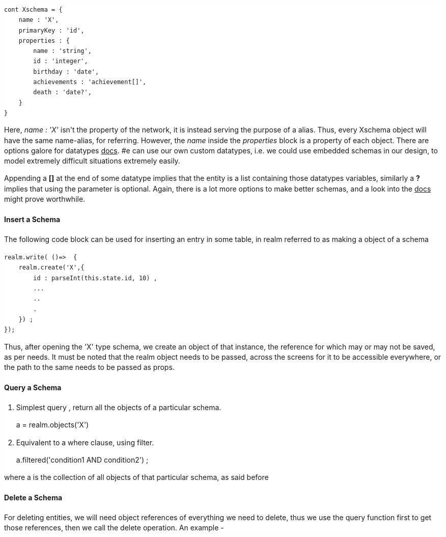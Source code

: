 	cont Xschema = {
		name : 'X',
		primaryKey : 'id',
		properties : {
			name : 'string',
			id : 'integer',
			birthday : 'date',
			achievements : 'achievement[]',
			death : 'date?',
		}
	}

Here, *name : 'X'* isn't the property of the network, it is instead serving the purpose of a alias. Thus, every Xschema object will have the same name-alias, for referring. However, the *name* inside the *properties* block is a property of each object. There are options galore for datatypes [docs](https://realm.io/docs/javascript/latest/). #e can use our own custom datatypes, i.e. we could use embedded schemas in our design, to model extremely difficult situations extremely easily.

Appending a **[]** at the end of some datatype implies that the entity is a list containing those datatypes variables, similarly  a **?** implies that using the parameter is optional. Again, there is a lot more options to make better schemas, and a look into the [docs](https://realm.io/docs/javascript/latest/) might prove worthwhile. 


#### Insert a Schema
The following code block can be used for inserting an entry in some table, in realm referred to as making a object of a schema

	realm.write( ()=>  {
		realm.create('X',{
			id : parseInt(this.state.id, 10) ,
			...
			..
			.
		}) ; 
	});

Thus, after opening the 'X' type schema, we create an object of that instance, the reference for which may or may not be saved, as per needs. It must be noted that the realm object needs to be passed, across the screens for it to be accessible everywhere, or the path to the same needs to be passed as props.

#### Query a Schema

1. Simplest query , return all the objects of a particular schema. 
	
	a = realm.objects('X') 

2. Equivalent to a where clause, using filter. 
	
	a.filtered('condition1 AND condition2') ; 

where a is the collection of all objects of that particular schema, as said before

#### Delete a Schema
For deleting entities, we will need object references of everything we need to delete, thus we use the query function first to get those references, then we call the delete operation. An example - 
    